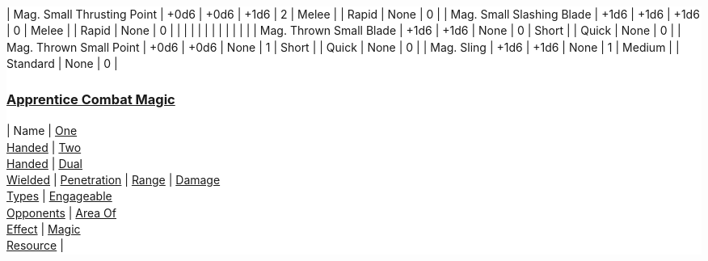 |  Mag. Small Thrusting Point  |                                         +0d6                                          |                                         +0d6                                          |                                           +1d6                                            |                                             2                                              |                          Melee                           |                                                                            |                                           Rapid                                            |                                     None                                      |                                       0                                       |
|  Mag. Small Slashing Blade   |                                         +1d6                                          |                                         +1d6                                          |                                           +1d6                                            |                                             0                                              |                          Melee                           |                                                                            |                                           Rapid                                            |                                     None                                      |                                       0                                       |
|                              |                                                                                       |                                                                                       |                                                                                           |                                                                                            |                                                          |                                                                            |                                                                                            |                                                                               |                                                                               |
|   Mag. Thrown Small Blade    |                                         +1d6                                          |                                         +1d6                                          |                                           None                                            |                                             0                                              |                          Short                           |                                                                            |                                           Quick                                            |                                     None                                      |                                       0                                       |
|   Mag. Thrown Small Point    |                                         +0d6                                          |                                         +0d6                                          |                                           None                                            |                                             1                                              |                          Short                           |                                                                            |                                           Quick                                            |                                     None                                      |                                       0                                       |
|          Mag. Sling          |                                         +1d6                                          |                                         +1d6                                          |                                           None                                            |                                             1                                              |                          Medium                          |                                                                            |                                          Standard                                          |                                     None                                      |                                       0                                       |

### [Apprentice Combat Magic](./../../../../../CoreRules/MagicRules/GenericMagic.md#apprentice-combat-magic)

|           Name           | [One<br />Handed](./../../../../../CoreRules/CombatRules/WeaponClasses.md#one-handed) | [Two<br />Handed](./../../../../../CoreRules/CombatRules/WeaponClasses.md#two-handed) | [Dual<br />Wielded](./../../../../../CoreRules/CombatRules/WeaponClasses.md#dual-wielded) | [Penetration](./../../../../../CoreRules/CombatRules/DefenseAndPenetration.md#penetration) | [Range](./../../../../../CoreRules/CombatRules/Range.md) | [Damage<br />Types](./../../../../../CoreRules/CombatRules/DamageTypes.md) | [Engageable<br />Opponents](./../../../../../CoreRules/CombatRules/EngageableOpponents.md) | [Area Of<br />Effect](./../../../../../CoreRules/CombatRules/AreaOfEffect.md) | [Magic<br />Resource](./../../../../../CoreRules/MagicRules/MagicResource.md) |